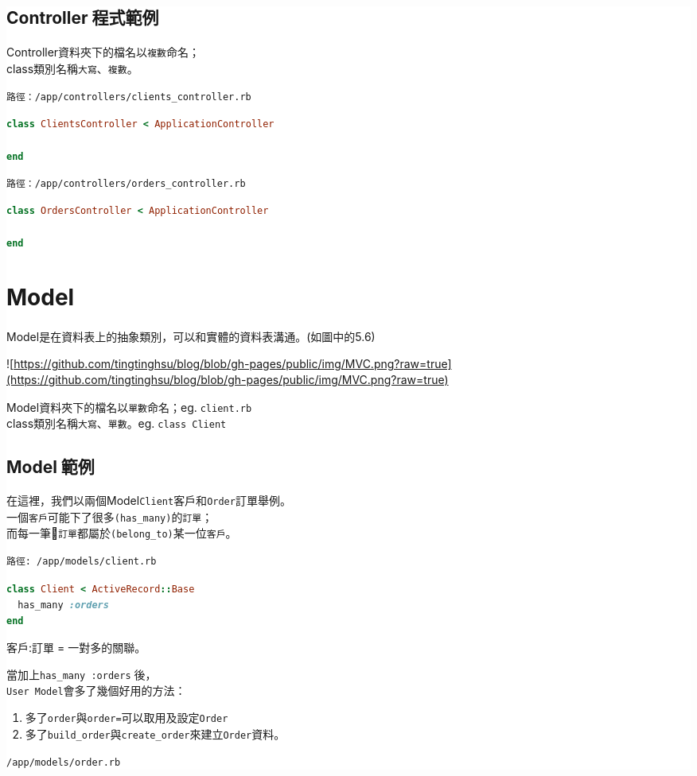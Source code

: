 
## Controller 程式範例


Controller資料夾下的檔名以`複數`命名；  
class類別名稱`大寫`、`複數`。

`路徑：/app/controllers/clients_controller.rb`

```ruby
class ClientsController < ApplicationController

end
```

`路徑：/app/controllers/orders_controller.rb`

```ruby
class OrdersController < ApplicationController

end
```


# Model

Model是在資料表上的抽象類別，可以和實體的資料表溝通。(如圖中的5.6)

![https://github.com/tingtinghsu/blog/blob/gh-pages/public/img/MVC.png?raw=true](https://github.com/tingtinghsu/blog/blob/gh-pages/public/img/MVC.png?raw=true)

Model資料夾下的檔名以`單數`命名；eg. `client.rb`  
class類別名稱`大寫`、`單數`。eg. `class Client`

## Model 範例

在這裡，我們以兩個Model`Client`客戶和`Order`訂單舉例。  
一個`客戶`可能下了很多`(has_many)`的`訂單`；  
而每一筆`訂單`都屬於`(belong_to)`某一位`客戶`。

`路徑: /app/models/client.rb`

```ruby
class Client < ActiveRecord::Base
  has_many :orders
end
```

客戶:訂單 = 一對多的關聯。  

當加上`has_many :orders` 後，  
`User Model`會多了幾個好用的方法：

1. 多了`order`與`order=`可以取用及設定`Order`
2. 多了`build_order`與`create_order`來建立`Order`資料。

`/app/models/order.rb`
